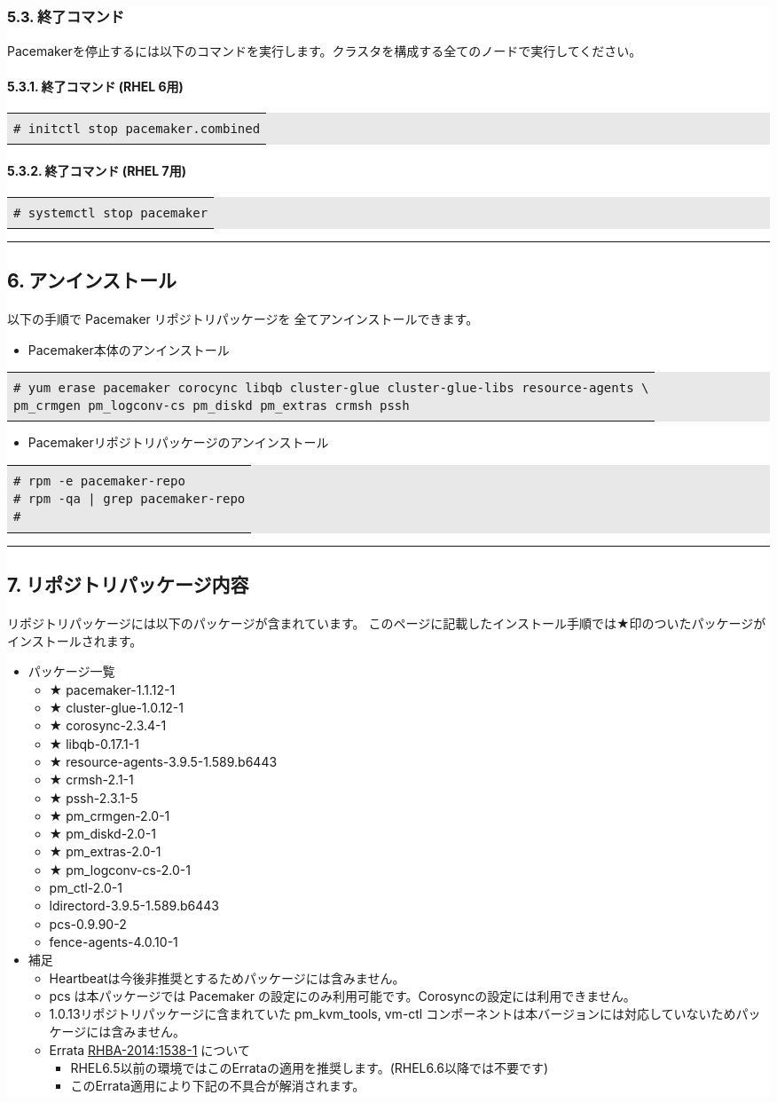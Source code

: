### 5.3. 終了コマンド

Pacemakerを停止するには以下のコマンドを実行します。クラスタを構成する全てのノードで実行してください。

#### 5.3.1. 終了コマンド (RHEL 6用)

<table border="0" bgcolor="#e8e8e8" width="100%" style="margin:0.2em 0;"> <tr><td style="padding:0.5em;"><pre style="margin:0; padding:0;"># initctl stop pacemaker.combined</pre>
 </td></tr> </table>

#### 5.3.2. 終了コマンド (RHEL 7用)

<table border="0" bgcolor="#e8e8e8" width="100%" style="margin:0.2em 0;"> <tr><td style="padding:0.5em;"><pre style="margin:0; padding:0;"># systemctl stop pacemaker</pre>
 </td></tr> </table>

* * *

## 6. アンインストール

以下の手順で Pacemaker リポジトリパッケージを 全てアンインストールできます。

  * Pacemaker本体のアンインストール 
<table border="0" bgcolor="#e8e8e8" width="100%" style="margin:0.2em 0;"> <tr><td style="padding:0.5em;"><pre style="margin:0; padding:0;"># yum erase pacemaker corocync libqb cluster-glue cluster-glue-libs resource-agents \
pm_crmgen pm_logconv-cs pm_diskd pm_extras crmsh pssh</pre>
 </td></tr> </table>

  * Pacemakerリポジトリパッケージのアンインストール 
<table border="0" bgcolor="#e8e8e8" width="100%" style="margin:0.2em 0;"> <tr><td style="padding:0.5em;"><pre style="margin:0; padding:0;"># rpm -e pacemaker-repo
# rpm -qa | grep pacemaker-repo
#</pre>
 </td></tr> </table>

* * *

## 7. リポジトリパッケージ内容

リポジトリパッケージには以下のパッケージが含まれています。 このページに記載したインストール手順では★印のついたパッケージが インストールされます。

  * パッケージ一覧 
    * ★ pacemaker-1.1.12-1 
    * ★ cluster-glue-1.0.12-1 
    * ★ corosync-2.3.4-1 
    * ★ libqb-0.17.1-1 
    * ★ resource-agents-3.9.5-1.589.b6443 
    * ★ crmsh-2.1-1 
    * ★ pssh-2.3.1-5 
    * ★ pm_crmgen-2.0-1 
    * ★ pm_diskd-2.0-1 
    * ★ pm_extras-2.0-1 
    * ★ pm_logconv-cs-2.0-1 
    * pm_ctl-2.0-1 
    * ldirectord-3.9.5-1.589.b6443 
    * pcs-0.9.90-2 
    * fence-agents-4.0.10-1 
  * 補足 
    * Heartbeatは今後非推奨とするためパッケージには含みません。 
    * pcs は本パッケージでは Pacemaker の設定にのみ利用可能です。Corosyncの設定には利用できません。 
    * 1.0.13リポジトリパッケージに含まれていた pm_kvm_tools, vm-ctl コンポーネントは本バージョンには対応していないためパッケージには含みません。 
    * Errata [RHBA-2014:1538-1](https://rhn.redhat.com/errata/RHBA-2014-1538.html) について 
      * RHEL6.5以前の環境ではこのErrataの適用を推奨します。(RHEL6.6以降では不要です) 
      * このErrata適用により下記の不具合が解消されます。 